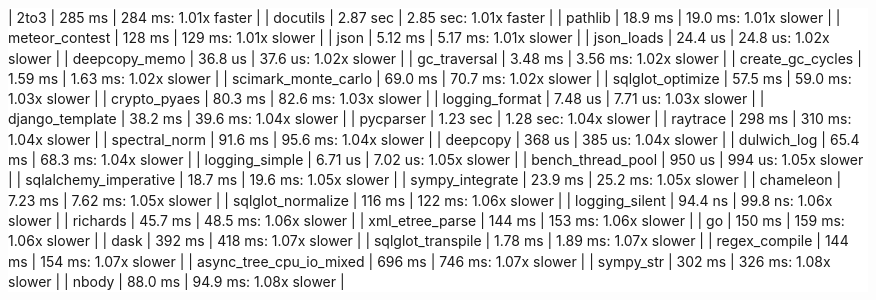 | 2to3                    | 285 ms                                                       | 284 ms: 1.01x faster                                                        |
| docutils                | 2.87 sec                                                     | 2.85 sec: 1.01x faster                                                      |
| pathlib                 | 18.9 ms                                                      | 19.0 ms: 1.01x slower                                                       |
| meteor_contest          | 128 ms                                                       | 129 ms: 1.01x slower                                                        |
| json                    | 5.12 ms                                                      | 5.17 ms: 1.01x slower                                                       |
| json_loads              | 24.4 us                                                      | 24.8 us: 1.02x slower                                                       |
| deepcopy_memo           | 36.8 us                                                      | 37.6 us: 1.02x slower                                                       |
| gc_traversal            | 3.48 ms                                                      | 3.56 ms: 1.02x slower                                                       |
| create_gc_cycles        | 1.59 ms                                                      | 1.63 ms: 1.02x slower                                                       |
| scimark_monte_carlo     | 69.0 ms                                                      | 70.7 ms: 1.02x slower                                                       |
| sqlglot_optimize        | 57.5 ms                                                      | 59.0 ms: 1.03x slower                                                       |
| crypto_pyaes            | 80.3 ms                                                      | 82.6 ms: 1.03x slower                                                       |
| logging_format          | 7.48 us                                                      | 7.71 us: 1.03x slower                                                       |
| django_template         | 38.2 ms                                                      | 39.6 ms: 1.04x slower                                                       |
| pycparser               | 1.23 sec                                                     | 1.28 sec: 1.04x slower                                                      |
| raytrace                | 298 ms                                                       | 310 ms: 1.04x slower                                                        |
| spectral_norm           | 91.6 ms                                                      | 95.6 ms: 1.04x slower                                                       |
| deepcopy                | 368 us                                                       | 385 us: 1.04x slower                                                        |
| dulwich_log             | 65.4 ms                                                      | 68.3 ms: 1.04x slower                                                       |
| logging_simple          | 6.71 us                                                      | 7.02 us: 1.05x slower                                                       |
| bench_thread_pool       | 950 us                                                       | 994 us: 1.05x slower                                                        |
| sqlalchemy_imperative   | 18.7 ms                                                      | 19.6 ms: 1.05x slower                                                       |
| sympy_integrate         | 23.9 ms                                                      | 25.2 ms: 1.05x slower                                                       |
| chameleon               | 7.23 ms                                                      | 7.62 ms: 1.05x slower                                                       |
| sqlglot_normalize       | 116 ms                                                       | 122 ms: 1.06x slower                                                        |
| logging_silent          | 94.4 ns                                                      | 99.8 ns: 1.06x slower                                                       |
| richards                | 45.7 ms                                                      | 48.5 ms: 1.06x slower                                                       |
| xml_etree_parse         | 144 ms                                                       | 153 ms: 1.06x slower                                                        |
| go                      | 150 ms                                                       | 159 ms: 1.06x slower                                                        |
| dask                    | 392 ms                                                       | 418 ms: 1.07x slower                                                        |
| sqlglot_transpile       | 1.78 ms                                                      | 1.89 ms: 1.07x slower                                                       |
| regex_compile           | 144 ms                                                       | 154 ms: 1.07x slower                                                        |
| async_tree_cpu_io_mixed | 696 ms                                                       | 746 ms: 1.07x slower                                                        |
| sympy_str               | 302 ms                                                       | 326 ms: 1.08x slower                                                        |
| nbody                   | 88.0 ms                                                      | 94.9 ms: 1.08x slower                                                       |
